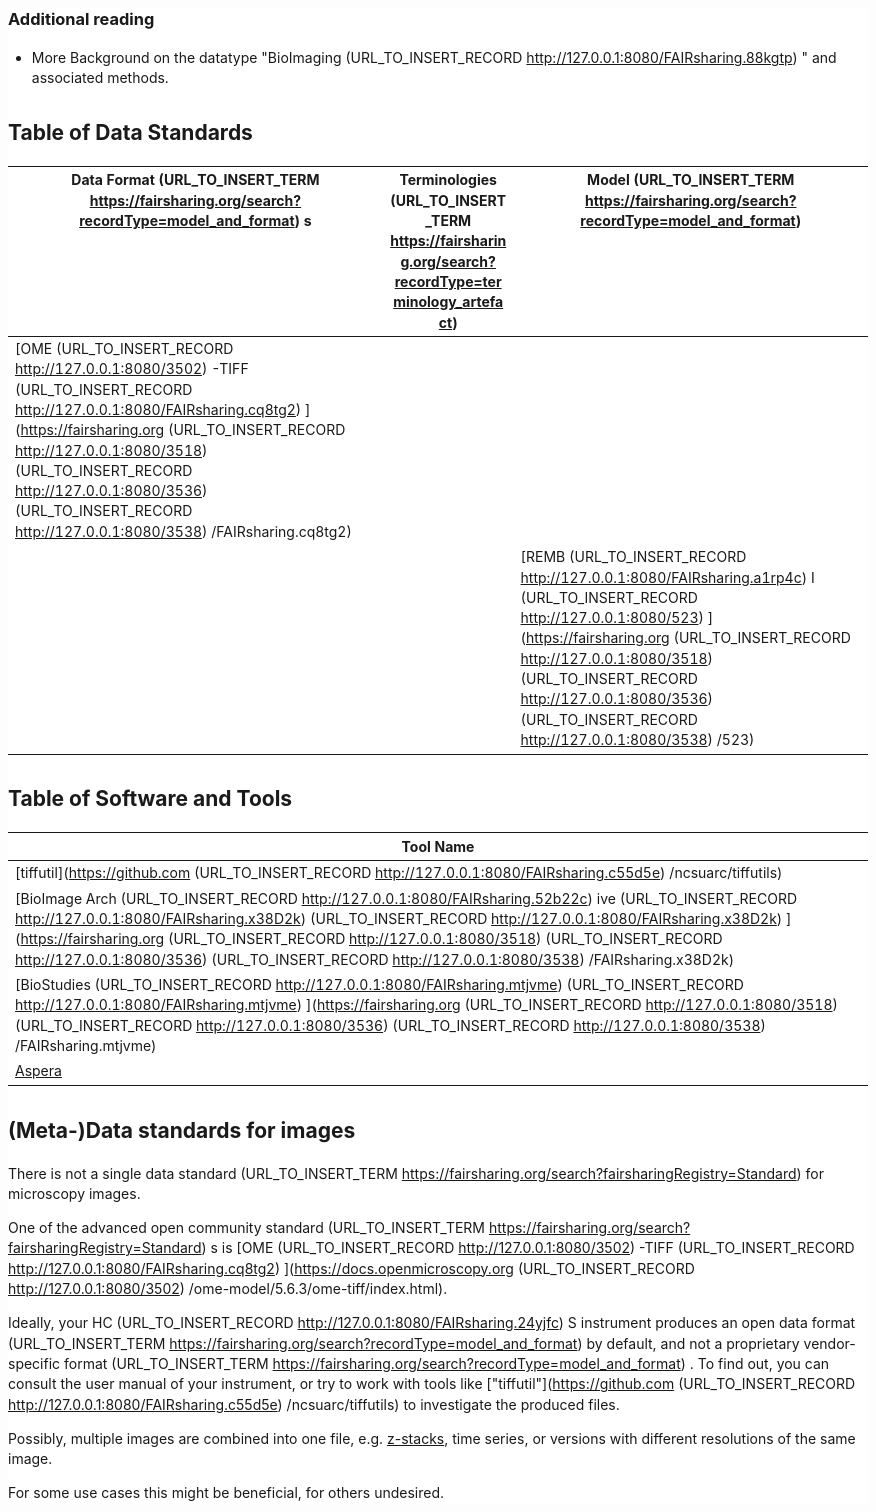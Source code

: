 ### Additional reading

*  More Background on the datatype "BioImaging (URL_TO_INSERT_RECORD http://127.0.0.1:8080/FAIRsharing.88kgtp) " and associated methods.


## Table of Data Standards

|Data Format (URL_TO_INSERT_TERM https://fairsharing.org/search?recordType=model_and_format) s|Terminologies (URL_TO_INSERT_TERM https://fairsharing.org/search?recordType=terminology_artefact) |Model (URL_TO_INSERT_TERM https://fairsharing.org/search?recordType=model_and_format) |
|--- |--- |--- |
|[OME (URL_TO_INSERT_RECORD http://127.0.0.1:8080/3502) -TIFF (URL_TO_INSERT_RECORD http://127.0.0.1:8080/FAIRsharing.cq8tg2) ](https://fairsharing.org (URL_TO_INSERT_RECORD http://127.0.0.1:8080/3518)  (URL_TO_INSERT_RECORD http://127.0.0.1:8080/3536)  (URL_TO_INSERT_RECORD http://127.0.0.1:8080/3538) /FAIRsharing.cq8tg2)|||
|||[REMB (URL_TO_INSERT_RECORD http://127.0.0.1:8080/FAIRsharing.a1rp4c) I (URL_TO_INSERT_RECORD http://127.0.0.1:8080/523) ](https://fairsharing.org (URL_TO_INSERT_RECORD http://127.0.0.1:8080/3518)  (URL_TO_INSERT_RECORD http://127.0.0.1:8080/3536)  (URL_TO_INSERT_RECORD http://127.0.0.1:8080/3538) /523)|




## Table of Software and Tools

|Tool Name|
|--- |
|[tiffutil](https://github.com (URL_TO_INSERT_RECORD http://127.0.0.1:8080/FAIRsharing.c55d5e) /ncsuarc/tiffutils)|
|[BioImage Arch (URL_TO_INSERT_RECORD http://127.0.0.1:8080/FAIRsharing.52b22c) ive (URL_TO_INSERT_RECORD http://127.0.0.1:8080/FAIRsharing.x38D2k)  (URL_TO_INSERT_RECORD http://127.0.0.1:8080/FAIRsharing.x38D2k) ](https://fairsharing.org (URL_TO_INSERT_RECORD http://127.0.0.1:8080/3518)  (URL_TO_INSERT_RECORD http://127.0.0.1:8080/3536)  (URL_TO_INSERT_RECORD http://127.0.0.1:8080/3538) /FAIRsharing.x38D2k)|
|[BioStudies (URL_TO_INSERT_RECORD http://127.0.0.1:8080/FAIRsharing.mtjvme)  (URL_TO_INSERT_RECORD http://127.0.0.1:8080/FAIRsharing.mtjvme) ](https://fairsharing.org (URL_TO_INSERT_RECORD http://127.0.0.1:8080/3518)  (URL_TO_INSERT_RECORD http://127.0.0.1:8080/3536)  (URL_TO_INSERT_RECORD http://127.0.0.1:8080/3538) /FAIRsharing.mtjvme)|
|[Aspera](https://www.ibm.com/products/aspera)|



## (Meta-)Data standards for images

There is not a single data standard (URL_TO_INSERT_TERM https://fairsharing.org/search?fairsharingRegistry=Standard)  for microscopy images.

One of the advanced open community standard (URL_TO_INSERT_TERM https://fairsharing.org/search?fairsharingRegistry=Standard) s is [OME (URL_TO_INSERT_RECORD http://127.0.0.1:8080/3502) -TIFF (URL_TO_INSERT_RECORD http://127.0.0.1:8080/FAIRsharing.cq8tg2) ](https://docs.openmicroscopy.org (URL_TO_INSERT_RECORD http://127.0.0.1:8080/3502) /ome-model/5.6.3/ome-tiff/index.html).

Ideally, your HC (URL_TO_INSERT_RECORD http://127.0.0.1:8080/FAIRsharing.24yjfc) S instrument produces an open data format (URL_TO_INSERT_TERM https://fairsharing.org/search?recordType=model_and_format)  by default, and not a proprietary vendor-specific format (URL_TO_INSERT_TERM https://fairsharing.org/search?recordType=model_and_format) . 
To find out, you can consult the user manual of your instrument, or try to work with tools like
["tiffutil"](https://github.com (URL_TO_INSERT_RECORD http://127.0.0.1:8080/FAIRsharing.c55d5e) /ncsuarc/tiffutils) to investigate the produced files.

Possibly, multiple images are combined into one file, e.g. [z-stacks](https://en.wikipedia.org/wiki/Focus_stacking), 
time series, or versions with different resolutions of the same image.

For some use cases this might be beneficial, for others undesired. 
